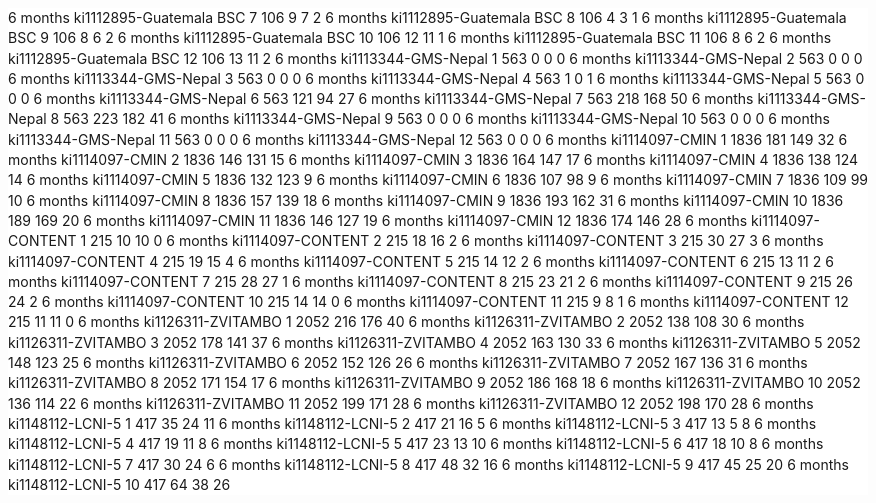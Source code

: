 6 months    ki1112895-Guatemala BSC    7      106     9      7      2
6 months    ki1112895-Guatemala BSC    8      106     4      3      1
6 months    ki1112895-Guatemala BSC    9      106     8      6      2
6 months    ki1112895-Guatemala BSC    10     106    12     11      1
6 months    ki1112895-Guatemala BSC    11     106     8      6      2
6 months    ki1112895-Guatemala BSC    12     106    13     11      2
6 months    ki1113344-GMS-Nepal        1      563     0      0      0
6 months    ki1113344-GMS-Nepal        2      563     0      0      0
6 months    ki1113344-GMS-Nepal        3      563     0      0      0
6 months    ki1113344-GMS-Nepal        4      563     1      0      1
6 months    ki1113344-GMS-Nepal        5      563     0      0      0
6 months    ki1113344-GMS-Nepal        6      563   121     94     27
6 months    ki1113344-GMS-Nepal        7      563   218    168     50
6 months    ki1113344-GMS-Nepal        8      563   223    182     41
6 months    ki1113344-GMS-Nepal        9      563     0      0      0
6 months    ki1113344-GMS-Nepal        10     563     0      0      0
6 months    ki1113344-GMS-Nepal        11     563     0      0      0
6 months    ki1113344-GMS-Nepal        12     563     0      0      0
6 months    ki1114097-CMIN             1     1836   181    149     32
6 months    ki1114097-CMIN             2     1836   146    131     15
6 months    ki1114097-CMIN             3     1836   164    147     17
6 months    ki1114097-CMIN             4     1836   138    124     14
6 months    ki1114097-CMIN             5     1836   132    123      9
6 months    ki1114097-CMIN             6     1836   107     98      9
6 months    ki1114097-CMIN             7     1836   109     99     10
6 months    ki1114097-CMIN             8     1836   157    139     18
6 months    ki1114097-CMIN             9     1836   193    162     31
6 months    ki1114097-CMIN             10    1836   189    169     20
6 months    ki1114097-CMIN             11    1836   146    127     19
6 months    ki1114097-CMIN             12    1836   174    146     28
6 months    ki1114097-CONTENT          1      215    10     10      0
6 months    ki1114097-CONTENT          2      215    18     16      2
6 months    ki1114097-CONTENT          3      215    30     27      3
6 months    ki1114097-CONTENT          4      215    19     15      4
6 months    ki1114097-CONTENT          5      215    14     12      2
6 months    ki1114097-CONTENT          6      215    13     11      2
6 months    ki1114097-CONTENT          7      215    28     27      1
6 months    ki1114097-CONTENT          8      215    23     21      2
6 months    ki1114097-CONTENT          9      215    26     24      2
6 months    ki1114097-CONTENT          10     215    14     14      0
6 months    ki1114097-CONTENT          11     215     9      8      1
6 months    ki1114097-CONTENT          12     215    11     11      0
6 months    ki1126311-ZVITAMBO         1     2052   216    176     40
6 months    ki1126311-ZVITAMBO         2     2052   138    108     30
6 months    ki1126311-ZVITAMBO         3     2052   178    141     37
6 months    ki1126311-ZVITAMBO         4     2052   163    130     33
6 months    ki1126311-ZVITAMBO         5     2052   148    123     25
6 months    ki1126311-ZVITAMBO         6     2052   152    126     26
6 months    ki1126311-ZVITAMBO         7     2052   167    136     31
6 months    ki1126311-ZVITAMBO         8     2052   171    154     17
6 months    ki1126311-ZVITAMBO         9     2052   186    168     18
6 months    ki1126311-ZVITAMBO         10    2052   136    114     22
6 months    ki1126311-ZVITAMBO         11    2052   199    171     28
6 months    ki1126311-ZVITAMBO         12    2052   198    170     28
6 months    ki1148112-LCNI-5           1      417    35     24     11
6 months    ki1148112-LCNI-5           2      417    21     16      5
6 months    ki1148112-LCNI-5           3      417    13      5      8
6 months    ki1148112-LCNI-5           4      417    19     11      8
6 months    ki1148112-LCNI-5           5      417    23     13     10
6 months    ki1148112-LCNI-5           6      417    18     10      8
6 months    ki1148112-LCNI-5           7      417    30     24      6
6 months    ki1148112-LCNI-5           8      417    48     32     16
6 months    ki1148112-LCNI-5           9      417    45     25     20
6 months    ki1148112-LCNI-5           10     417    64     38     26